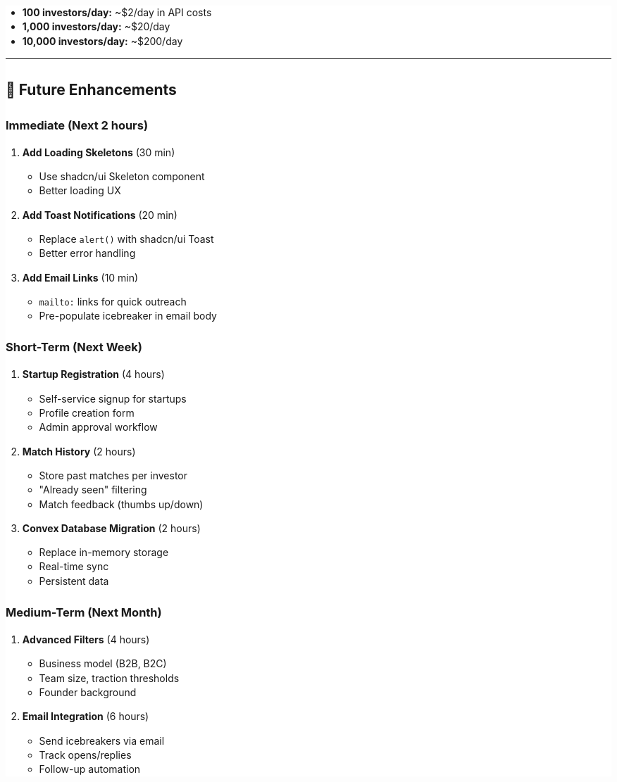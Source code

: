 -   **100 investors/day:** ~$2/day in API costs
-   **1,000 investors/day:** ~$20/day
-   **10,000 investors/day:** ~$200/day

---

## 🔄 Future Enhancements

### **Immediate (Next 2 hours)**

1. **Add Loading Skeletons** (30 min)

    - Use shadcn/ui Skeleton component
    - Better loading UX

2. **Add Toast Notifications** (20 min)

    - Replace `alert()` with shadcn/ui Toast
    - Better error handling

3. **Add Email Links** (10 min)
    - `mailto:` links for quick outreach
    - Pre-populate icebreaker in email body

### **Short-Term (Next Week)**

1. **Startup Registration** (4 hours)

    - Self-service signup for startups
    - Profile creation form
    - Admin approval workflow

2. **Match History** (2 hours)

    - Store past matches per investor
    - "Already seen" filtering
    - Match feedback (thumbs up/down)

3. **Convex Database Migration** (2 hours)
    - Replace in-memory storage
    - Real-time sync
    - Persistent data

### **Medium-Term (Next Month)**

1. **Advanced Filters** (4 hours)

    - Business model (B2B, B2C)
    - Team size, traction thresholds
    - Founder background

2. **Email Integration** (6 hours)

    - Send icebreakers via email
    - Track opens/replies
    - Follow-up automation
